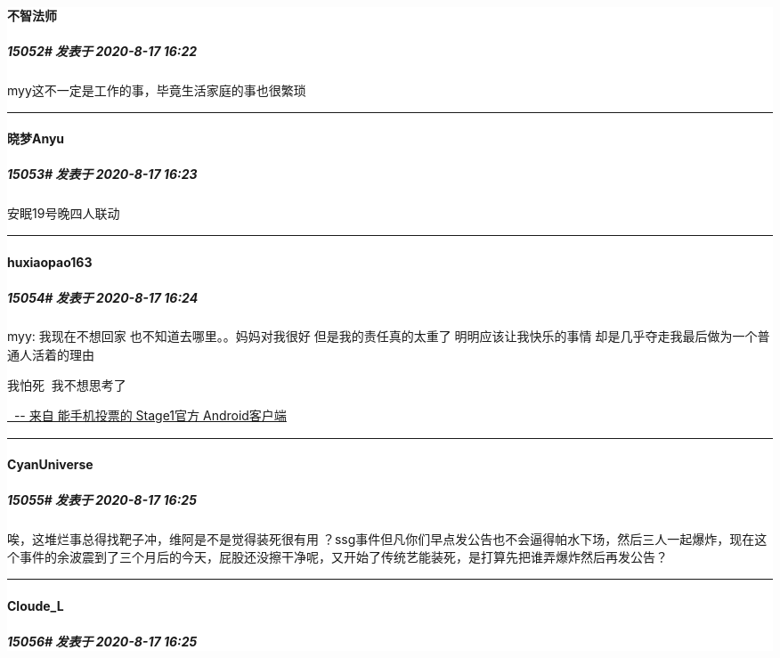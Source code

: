 ####  不智法师  
##### 15052#       发表于 2020-8-17 16:22




myy这不一定是工作的事，毕竟生活家庭的事也很繁琐







-----

####  晓梦Anyu  
##### 15053#       发表于 2020-8-17 16:23




安眠19号晚四人联动







-----

####  huxiaopao163  
##### 15054#       发表于 2020-8-17 16:24




myy: 我现在不想回家 也不知道去哪里。。妈妈对我很好 但是我的责任真的太重了 明明应该让我快乐的事情 却是几乎夺走我最后做为一个普通人活着的理由

我怕死  我不想思考了

[  -- 来自 能手机投票的 Stage1官方 Android客户端](https://www.coolapk.com/apk/140634)







-----

####  CyanUniverse  
##### 15055#       发表于 2020-8-17 16:25




唉，这堆烂事总得找靶子冲，维阿是不是觉得装死很有用 ？ssg事件但凡你们早点发公告也不会逼得帕水下场，然后三人一起爆炸，现在这个事件的余波震到了三个月后的今天，屁股还没擦干净呢，又开始了传统艺能装死，是打算先把谁弄爆炸然后再发公告？







-----

####  Cloude_L  
##### 15056#       发表于 2020-8-17 16:25

